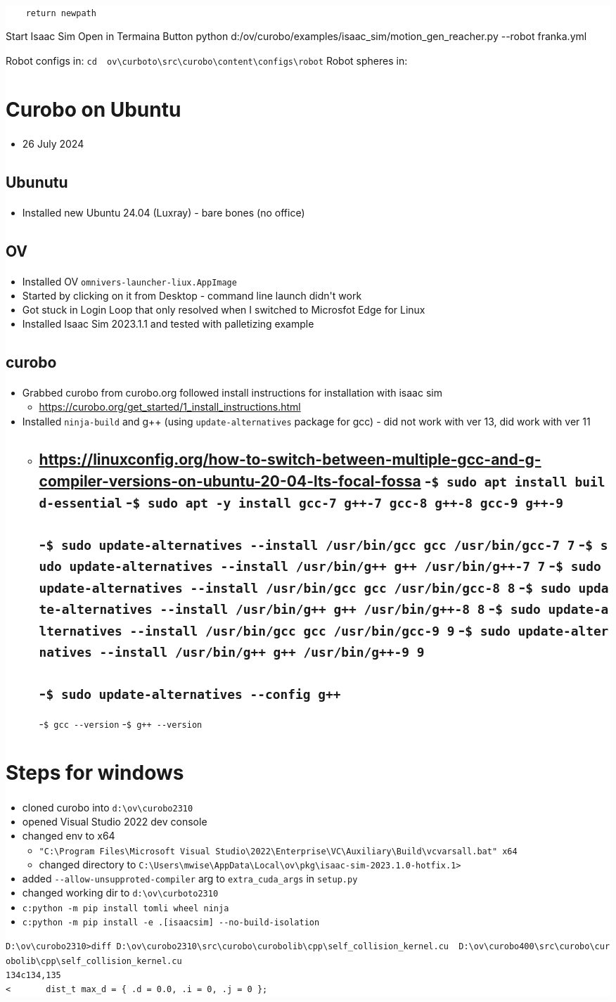 ```
    return newpath
```

Start Isaac Sim
Open in Termaina Button
python d:/ov/curobo/examples/isaac_sim/motion_gen_reacher.py --robot franka.yml

Robot configs in:
`cd  ov\curboto\src\curobo\content\configs\robot`
Robot spheres in:

# Curobo on Ubuntu
- 26 July 2024
## Ubunutu
- Installed new Ubuntu 24.04 (Luxray) - bare bones (no office)

## OV
- Installed OV  `omnivers-launcher-liux.AppImage`
- Started by clicking on it from Desktop - command line launch didn't work
- Got stuck in Login Loop that only resolved when I switched to Microsfot Edge for Linux
- Installed Isaac Sim 2023.1.1 and tested with palletizing example

## curobo
- Grabbed curobo from curobo.org followed install instructions for installation with isaac sim
    - https://curobo.org/get_started/1_install_instructions.html
- Installed `ninja-build` and g++ (using `update-alternatives` package for gcc) - did not work with ver 13, did work with ver 11
    - https://linuxconfig.org/how-to-switch-between-multiple-gcc-and-g-compiler-versions-on-ubuntu-20-04-lts-focal-fossa
        -`$ sudo apt install build-essential`
        -`$ sudo apt -y install gcc-7 g++-7 gcc-8 g++-8 gcc-9 g++-9`
        -
        -`$ sudo update-alternatives --install /usr/bin/gcc gcc /usr/bin/gcc-7 7`
        -`$ sudo update-alternatives --install /usr/bin/g++ g++ /usr/bin/g++-7 7`
        -`$ sudo update-alternatives --install /usr/bin/gcc gcc /usr/bin/gcc-8 8`
        -`$ sudo update-alternatives --install /usr/bin/g++ g++ /usr/bin/g++-8 8`
        -`$ sudo update-alternatives --install /usr/bin/gcc gcc /usr/bin/gcc-9 9`
        -`$ sudo update-alternatives --install /usr/bin/g++ g++ /usr/bin/g++-9 9`
        -
        -`$ sudo update-alternatives --config g++`
        -
        -`$ gcc --version`
        -`$ g++ --version`


# Steps for windows
- cloned curobo into `d:\ov\curobo2310`
- opened Visual Studio 2022 dev console
- changed env to x64
   - `"C:\Program Files\Microsoft Visual Studio\2022\Enterprise\VC\Auxiliary\Build\vcvarsall.bat" x64`
   - changed directory to `C:\Users\mwise\AppData\Local\ov\pkg\isaac-sim-2023.1.0-hotfix.1>`
- added `--allow-unsupproted-compiler` arg to `extra_cuda_args` in `setup.py`
- changed working dir to `d:\ov\curboto2310`
- `c:python -m pip install tomli wheel ninja`
- `c:python -m pip install -e .[isaacsim] --no-build-isolation`
```
D:\ov\curobo2310>diff D:\ov\curobo2310\src\curobo\curobolib\cpp\self_collision_kernel.cu  D:\ov\curobo400\src\curobo\curobolib\cpp\self_collision_kernel.cu
134c134,135
<       dist_t max_d = { .d = 0.0, .i = 0, .j = 0 };
```